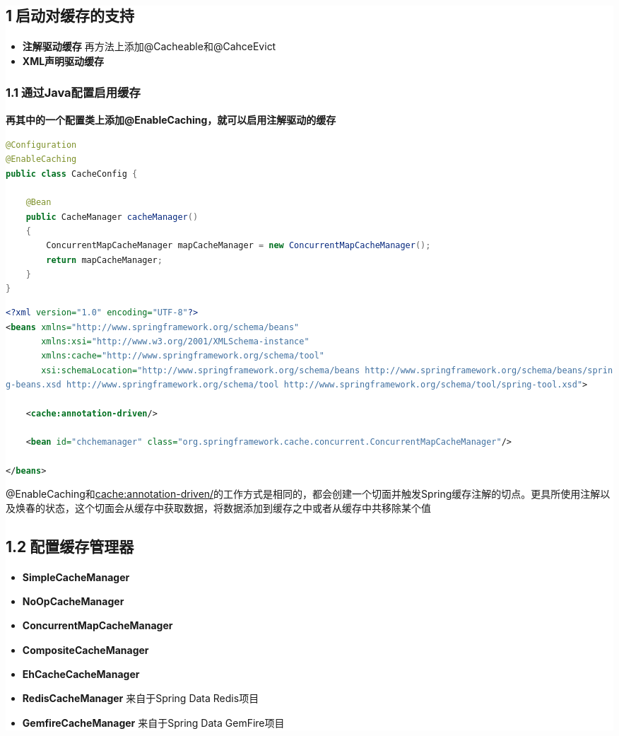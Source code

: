 ## 1 启动对缓存的支持

* **注解驱动缓存** 再方法上添加@Cacheable和@CahceEvict
* **XML声明驱动缓存**

### 1.1 通过Java配置启用缓存

**再其中的一个配置类上添加@EnableCaching，就可以启用注解驱动的缓存**

```java
@Configuration
@EnableCaching
public class CacheConfig {

    @Bean
    public CacheManager cacheManager()
    {
        ConcurrentMapCacheManager mapCacheManager = new ConcurrentMapCacheManager();
        return mapCacheManager;
    }
}
```

```xml
<?xml version="1.0" encoding="UTF-8"?>
<beans xmlns="http://www.springframework.org/schema/beans"
       xmlns:xsi="http://www.w3.org/2001/XMLSchema-instance"
       xmlns:cache="http://www.springframework.org/schema/tool"
       xsi:schemaLocation="http://www.springframework.org/schema/beans http://www.springframework.org/schema/beans/spring-beans.xsd http://www.springframework.org/schema/tool http://www.springframework.org/schema/tool/spring-tool.xsd">

    <cache:annotation-driven/>

    <bean id="chchemanager" class="org.springframework.cache.concurrent.ConcurrentMapCacheManager"/>

</beans>
```

@EnableCaching和<cache:annotation-driven/>的工作方式是相同的，都会创建一个切面并触发Spring缓存注解的切点。更具所使用注解以及焕春的状态，这个切面会从缓存中获取数据，将数据添加到缓存之中或者从缓存中共移除某个值

## 1.2 配置缓存管理器

* **SimpleCacheManager**
* **NoOpCacheManager**
* **ConcurrentMapCacheManager**
* **CompositeCacheManager**
* **EhCacheCacheManager**

* **RedisCacheManager** 来自于Spring Data Redis项目
* **GemfireCacheManager** 来自于Spring Data GemFire项目
